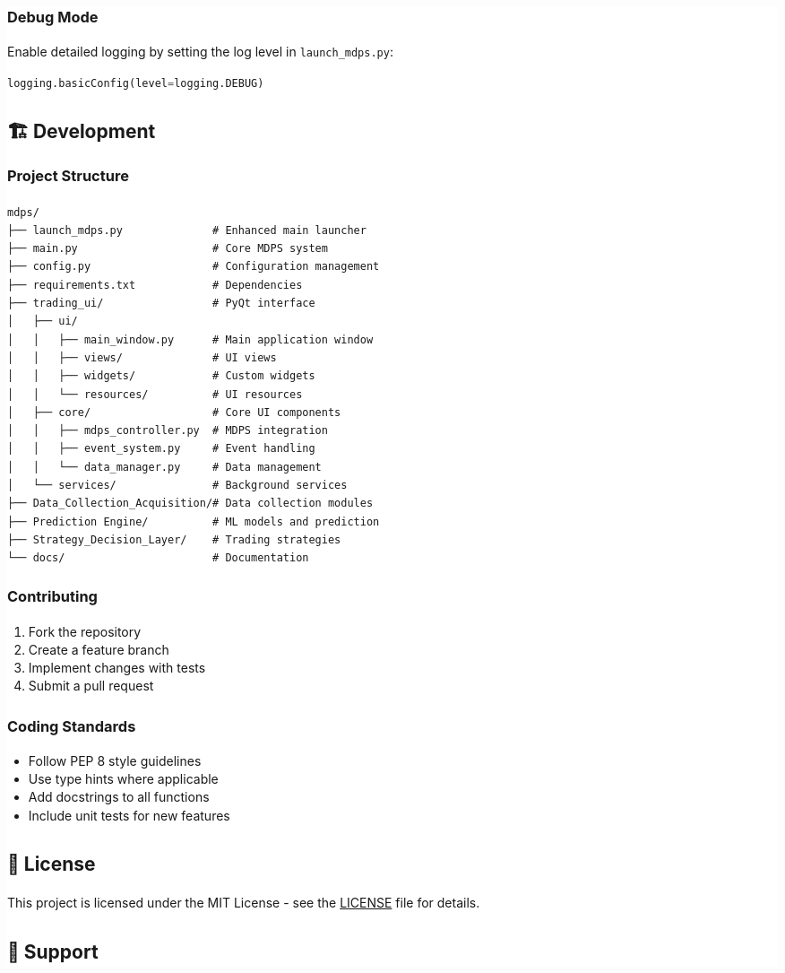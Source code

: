 ### Debug Mode
Enable detailed logging by setting the log level in `launch_mdps.py`:
```python
logging.basicConfig(level=logging.DEBUG)
```

## 🏗️ Development

### Project Structure
```
mdps/
├── launch_mdps.py              # Enhanced main launcher
├── main.py                     # Core MDPS system
├── config.py                   # Configuration management
├── requirements.txt            # Dependencies
├── trading_ui/                 # PyQt interface
│   ├── ui/
│   │   ├── main_window.py      # Main application window
│   │   ├── views/              # UI views
│   │   ├── widgets/            # Custom widgets
│   │   └── resources/          # UI resources
│   ├── core/                   # Core UI components
│   │   ├── mdps_controller.py  # MDPS integration
│   │   ├── event_system.py     # Event handling
│   │   └── data_manager.py     # Data management
│   └── services/               # Background services
├── Data_Collection_Acquisition/# Data collection modules
├── Prediction Engine/          # ML models and prediction
├── Strategy_Decision_Layer/    # Trading strategies
└── docs/                       # Documentation
```

### Contributing
1. Fork the repository
2. Create a feature branch
3. Implement changes with tests
4. Submit a pull request

### Coding Standards
- Follow PEP 8 style guidelines
- Use type hints where applicable
- Add docstrings to all functions
- Include unit tests for new features

## 📝 License

This project is licensed under the MIT License - see the [LICENSE](LICENSE) file for details.

## 🤝 Support
